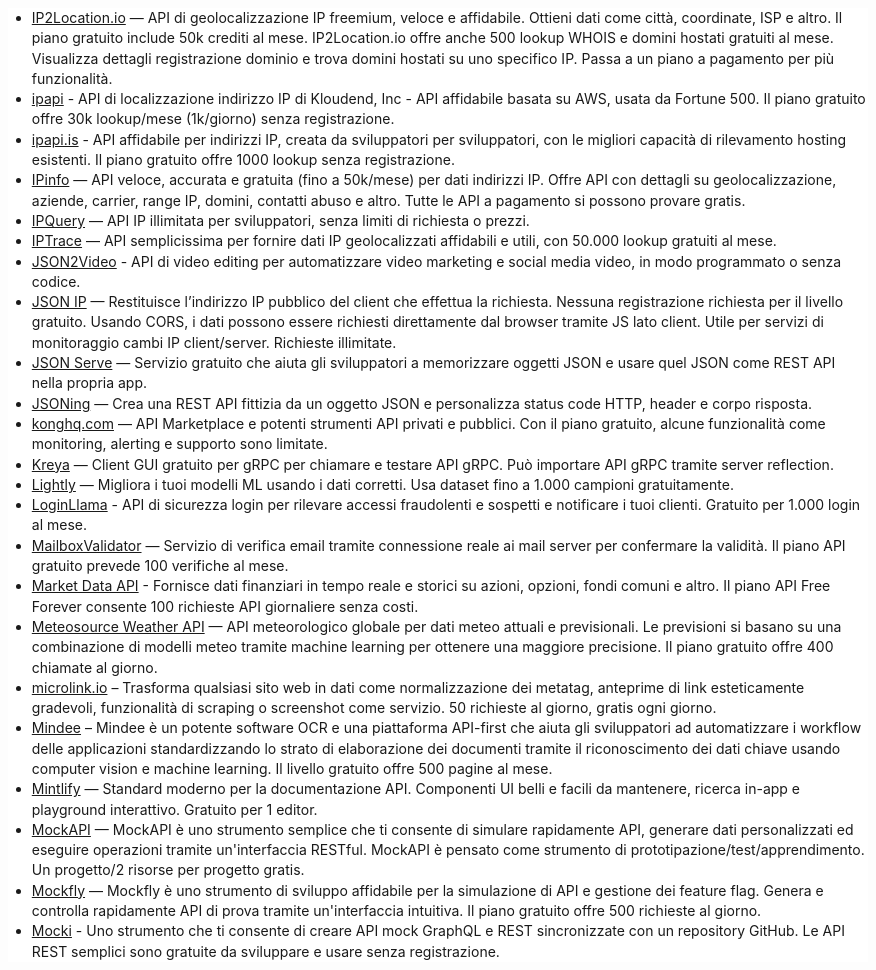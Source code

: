 * [IP2Location.io](https://www.ip2location.io/) — API di geolocalizzazione IP freemium, veloce e affidabile. Ottieni dati come città, coordinate, ISP e altro. Il piano gratuito include 50k crediti al mese. IP2Location.io offre anche 500 lookup WHOIS e domini hostati gratuiti al mese. Visualizza dettagli registrazione dominio e trova domini hostati su uno specifico IP. Passa a un piano a pagamento per più funzionalità.
* [ipapi](https://ipapi.co/) - API di localizzazione indirizzo IP di Kloudend, Inc - API affidabile basata su AWS, usata da Fortune 500. Il piano gratuito offre 30k lookup/mese (1k/giorno) senza registrazione.
* [ipapi.is](https://ipapi.is/) - API affidabile per indirizzi IP, creata da sviluppatori per sviluppatori, con le migliori capacità di rilevamento hosting esistenti. Il piano gratuito offre 1000 lookup senza registrazione.
* [IPinfo](https://ipinfo.io/) — API veloce, accurata e gratuita (fino a 50k/mese) per dati indirizzi IP. Offre API con dettagli su geolocalizzazione, aziende, carrier, range IP, domini, contatti abuso e altro. Tutte le API a pagamento si possono provare gratis.
* [IPQuery](https://ipquery.io) — API IP illimitata per sviluppatori, senza limiti di richiesta o prezzi.
* [IPTrace](https://iptrace.io) — API semplicissima per fornire dati IP geolocalizzati affidabili e utili, con 50.000 lookup gratuiti al mese.
* [JSON2Video](https://json2video.com) - API di video editing per automatizzare video marketing e social media video, in modo programmato o senza codice.
* [JSON IP](https://getjsonip.com) — Restituisce l’indirizzo IP pubblico del client che effettua la richiesta. Nessuna registrazione richiesta per il livello gratuito. Usando CORS, i dati possono essere richiesti direttamente dal browser tramite JS lato client. Utile per servizi di monitoraggio cambi IP client/server. Richieste illimitate.
* [JSON Serve](https://jsonserve.com/) — Servizio gratuito che aiuta gli sviluppatori a memorizzare oggetti JSON e usare quel JSON come REST API nella propria app.
* [JSONing](https://jsoning.com/api/) — Crea una REST API fittizia da un oggetto JSON e personalizza status code HTTP, header e corpo risposta.
* [konghq.com](https://konghq.com/) — API Marketplace e potenti strumenti API privati e pubblici. Con il piano gratuito, alcune funzionalità come monitoring, alerting e supporto sono limitate.
* [Kreya](https://kreya.app) — Client GUI gratuito per gRPC per chiamare e testare API gRPC. Può importare API gRPC tramite server reflection.
* [Lightly](https://www.lightly.ai/) — Migliora i tuoi modelli ML usando i dati corretti. Usa dataset fino a 1.000 campioni gratuitamente.
* [LoginLlama](https://loginllama.app) - API di sicurezza login per rilevare accessi fraudolenti e sospetti e notificare i tuoi clienti. Gratuito per 1.000 login al mese.
* [MailboxValidator](https://www.mailboxvalidator.com) — Servizio di verifica email tramite connessione reale ai mail server per confermare la validità. Il piano API gratuito prevede 100 verifiche al mese.
* [Market Data API](https://www.marketdata.app) - Fornisce dati finanziari in tempo reale e storici su azioni, opzioni, fondi comuni e altro. Il piano API Free Forever consente 100 richieste API giornaliere senza costi.
* [Meteosource Weather API](https://www.meteosource.com/) — API meteorologico globale per dati meteo attuali e previsionali. Le previsioni si basano su una combinazione di modelli meteo tramite machine learning per ottenere una maggiore precisione. Il piano gratuito offre 400 chiamate al giorno.
* [microlink.io](https://microlink.io/) – Trasforma qualsiasi sito web in dati come normalizzazione dei metatag, anteprime di link esteticamente gradevoli, funzionalità di scraping o screenshot come servizio. 50 richieste al giorno, gratis ogni giorno.
* [Mindee](https://developers.mindee.com) – Mindee è un potente software OCR e una piattaforma API-first che aiuta gli sviluppatori ad automatizzare i workflow delle applicazioni standardizzando lo strato di elaborazione dei documenti tramite il riconoscimento dei dati chiave usando computer vision e machine learning. Il livello gratuito offre 500 pagine al mese.
* [Mintlify](https://mintlify.com) — Standard moderno per la documentazione API. Componenti UI belli e facili da mantenere, ricerca in-app e playground interattivo. Gratuito per 1 editor.
* [MockAPI](https://www.mockapi.io/) — MockAPI è uno strumento semplice che ti consente di simulare rapidamente API, generare dati personalizzati ed eseguire operazioni tramite un'interfaccia RESTful. MockAPI è pensato come strumento di prototipazione/test/apprendimento. Un progetto/2 risorse per progetto gratis.
* [Mockfly](https://www.mockfly.dev/) — Mockfly è uno strumento di sviluppo affidabile per la simulazione di API e gestione dei feature flag. Genera e controlla rapidamente API di prova tramite un'interfaccia intuitiva. Il piano gratuito offre 500 richieste al giorno.
* [Mocki](https://mocki.io) - Uno strumento che ti consente di creare API mock GraphQL e REST sincronizzate con un repository GitHub. Le API REST semplici sono gratuite da sviluppare e usare senza registrazione.